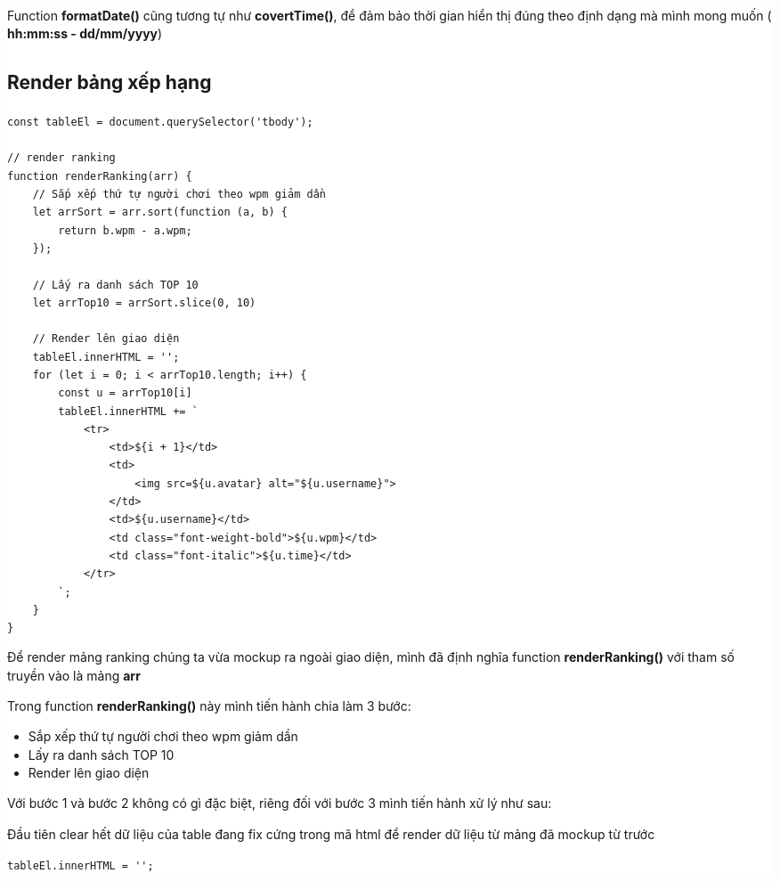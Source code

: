 Function **formatDate()** cũng tương tự như **covertTime()**, để đảm bảo thời gian hiển thị đúng theo định dạng mà mình mong muốn ( **hh:mm:ss - dd/mm/yyyy**)

## Render bảng xếp hạng

```lang-javascript
const tableEl = document.querySelector('tbody');

// render ranking
function renderRanking(arr) {
    // Sắp xếp thứ tự người chơi theo wpm giảm dần
    let arrSort = arr.sort(function (a, b) {
        return b.wpm - a.wpm;
    });

    // Lấy ra danh sách TOP 10
    let arrTop10 = arrSort.slice(0, 10)

    // Render lên giao diện
    tableEl.innerHTML = '';
    for (let i = 0; i < arrTop10.length; i++) {
        const u = arrTop10[i]
        tableEl.innerHTML += `
            <tr>
                <td>${i + 1}</td>
                <td>
                    <img src=${u.avatar} alt="${u.username}">
                </td>
                <td>${u.username}</td>
                <td class="font-weight-bold">${u.wpm}</td>
                <td class="font-italic">${u.time}</td>
            </tr>
        `;
    }
}
```

Để render mảng ranking chúng ta vừa mockup ra ngoài giao diện, mình đã định nghĩa function **renderRanking()** với tham số truyền vào là mảng **arr**

Trong function **renderRanking()** này mình tiến hành chia làm 3 bước:

-   Sắp xếp thứ tự người chơi theo wpm giảm dần
-   Lấy ra danh sách TOP 10
-   Render lên giao diện

Với bước 1 và bước 2 không có gì đặc biệt, riêng đối với bước 3 mình tiến hành xử lý như sau:

Đầu tiên clear hết dữ liệu của table đang fix cứng trong mã html để render dữ liệu từ mảng đã mockup từ trước

```lang-javascript
tableEl.innerHTML = '';
```
